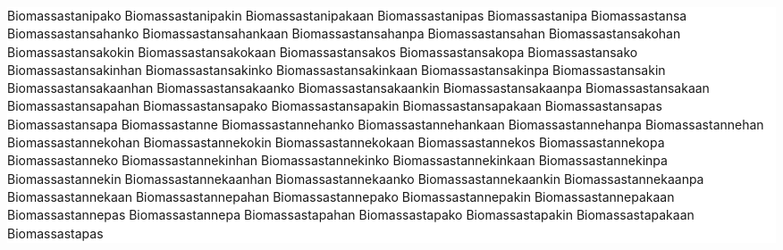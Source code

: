 Biomassastanipako
Biomassastanipakin
Biomassastanipakaan
Biomassastanipas
Biomassastanipa
Biomassastansa
Biomassastansahanko
Biomassastansahankaan
Biomassastansahanpa
Biomassastansahan
Biomassastansakohan
Biomassastansakokin
Biomassastansakokaan
Biomassastansakos
Biomassastansakopa
Biomassastansako
Biomassastansakinhan
Biomassastansakinko
Biomassastansakinkaan
Biomassastansakinpa
Biomassastansakin
Biomassastansakaanhan
Biomassastansakaanko
Biomassastansakaankin
Biomassastansakaanpa
Biomassastansakaan
Biomassastansapahan
Biomassastansapako
Biomassastansapakin
Biomassastansapakaan
Biomassastansapas
Biomassastansapa
Biomassastanne
Biomassastannehanko
Biomassastannehankaan
Biomassastannehanpa
Biomassastannehan
Biomassastannekohan
Biomassastannekokin
Biomassastannekokaan
Biomassastannekos
Biomassastannekopa
Biomassastanneko
Biomassastannekinhan
Biomassastannekinko
Biomassastannekinkaan
Biomassastannekinpa
Biomassastannekin
Biomassastannekaanhan
Biomassastannekaanko
Biomassastannekaankin
Biomassastannekaanpa
Biomassastannekaan
Biomassastannepahan
Biomassastannepako
Biomassastannepakin
Biomassastannepakaan
Biomassastannepas
Biomassastannepa
Biomassastapahan
Biomassastapako
Biomassastapakin
Biomassastapakaan
Biomassastapas